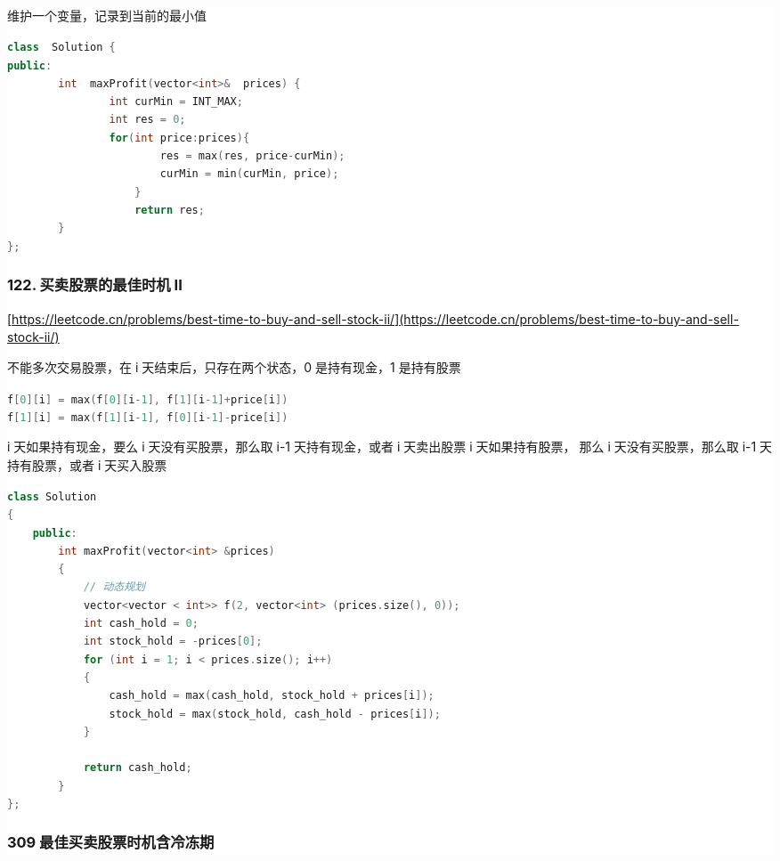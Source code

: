 维护一个变量，记录到当前的最小值

```cpp
class  Solution {
public:
		int  maxProfit(vector<int>&  prices) {
				int curMin = INT_MAX;
				int res = 0;
				for(int price:prices){
						res = max(res, price-curMin);
						curMin = min(curMin, price);
					}
					return res;
		}
};
```

### 122. 买卖股票的最佳时机 II

[https://leetcode.cn/problems/best-time-to-buy-and-sell-stock-ii/](https://leetcode.cn/problems/best-time-to-buy-and-sell-stock-ii/)

不能多次交易股票，在 i 天结束后，只存在两个状态，0 是持有现金，1 是持有股票

```cpp
f[0][i] = max(f[0][i-1], f[1][i-1]+price[i])
f[1][i] = max(f[1][i-1], f[0][i-1]-price[i])
```

i 天如果持有现金，要么 i 天没有买股票，那么取 i-1 天持有现金，或者 i 天卖出股票
i 天如果持有股票， 那么 i 天没有买股票，那么取 i-1 天持有股票，或者 i 天买入股票

```cpp
class Solution
{
	public:
		int maxProfit(vector<int> &prices)
		{
			// 动态规划
			vector<vector < int>> f(2, vector<int> (prices.size(), 0));
			int cash_hold = 0;
			int stock_hold = -prices[0];
			for (int i = 1; i < prices.size(); i++)
			{
				cash_hold = max(cash_hold, stock_hold + prices[i]);
				stock_hold = max(stock_hold, cash_hold - prices[i]);
			}

			return cash_hold;
		}
};

```

### 309 最佳买卖股票时机含冷冻期
